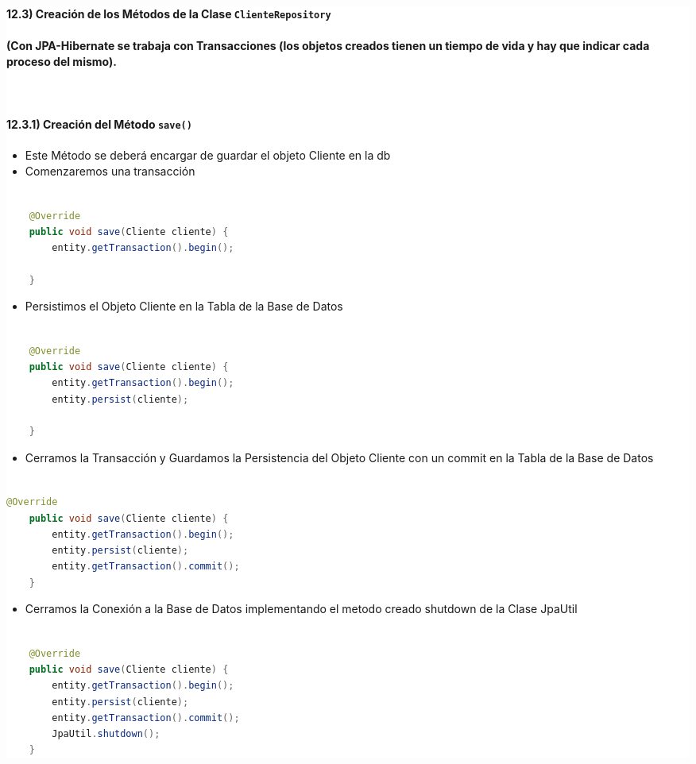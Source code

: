 #### 12.3) Creación de los Métodos de la Clase `ClienteRepository`
#### (Con JPA-Hibernate se trabaja con Transacciones (los objetos creados tienen un tiempo de vida y hay que indicar cada proceso del mismo).


</br>

#### 12.3.1) Creación del Método `save()`
* Este Método se deberá encargar de guardar el objeto Cliente en la db
* Comenzaremos una transacción
```java

	@Override
	public void save(Cliente cliente) {
		entity.getTransaction().begin();
		
	}

```
* Persistimos el Objeto Cliente en la Tabla de la Base de Datos

```java

	@Override
	public void save(Cliente cliente) {
		entity.getTransaction().begin();
		entity.persist(cliente);
		
	}

```

* Cerramos la Transacción y Guardamos la Persistencia del Objeto Cliente con un commit en la Tabla de la Base de Datos

```java

@Override
	public void save(Cliente cliente) {
		entity.getTransaction().begin();
		entity.persist(cliente);
		entity.getTransaction().commit();		
	}

```

* Cerramos la Conexión a la Base de Datos implementando el metodo creado shutdown de la Clase JpaUtil

```java

	@Override
	public void save(Cliente cliente) {
		entity.getTransaction().begin();
		entity.persist(cliente);
		entity.getTransaction().commit();	
		JpaUtil.shutdown();
	}

```
